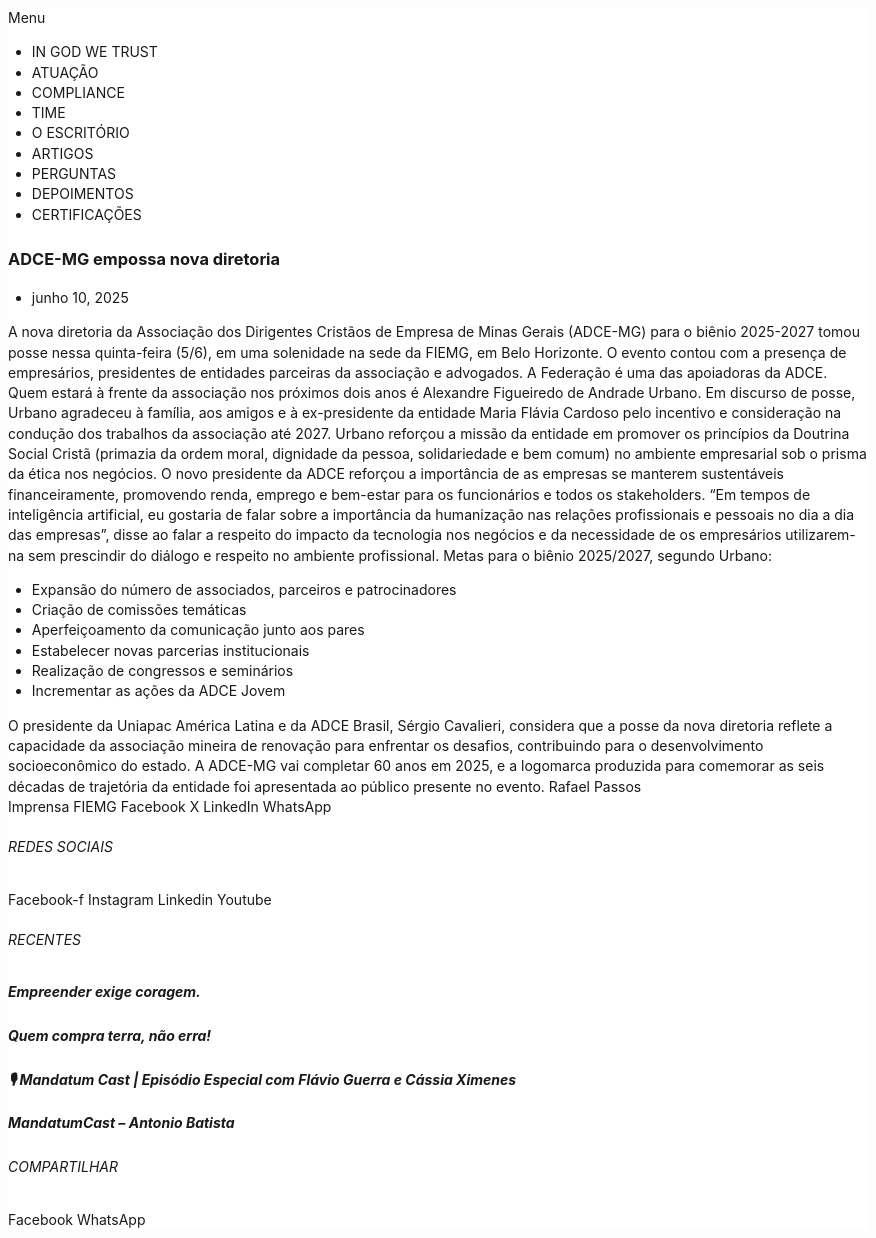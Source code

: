 
Menu
  * IN GOD WE TRUST
  * ATUAÇÃO
  * COMPLIANCE
  * TIME
  * O ESCRITÓRIO
  * ARTIGOS
  * PERGUNTAS
  * DEPOIMENTOS
  * CERTIFICAÇÕES


### ADCE-MG empossa nova diretoria
  * junho 10, 2025


A nova diretoria da Associação dos Dirigentes Cristãos de Empresa de Minas Gerais (ADCE-MG) para o biênio 2025-2027 tomou posse nessa quinta-feira (5/6), em uma solenidade na sede da FIEMG, em Belo Horizonte. O evento contou com a presença de empresários, presidentes de entidades parceiras da associação e advogados. A Federação é uma das apoiadoras da ADCE.
Quem estará à frente da associação nos próximos dois anos é Alexandre Figueiredo de Andrade Urbano. Em discurso de posse, Urbano agradeceu à família, aos amigos e à ex-presidente da entidade Maria Flávia Cardoso pelo incentivo e consideração na condução dos trabalhos da associação até 2027.
Urbano reforçou a missão da entidade em promover os princípios da Doutrina Social Cristã (primazia da ordem moral, dignidade da pessoa, solidariedade e bem comum) no ambiente empresarial sob o prisma da ética nos negócios. O novo presidente da ADCE reforçou a importância de as empresas se manterem sustentáveis financeiramente, promovendo renda, emprego e bem-estar para os funcionários e todos os stakeholders.
“Em tempos de inteligência artificial, eu gostaria de falar sobre a importância da humanização nas relações profissionais e pessoais no dia a dia das empresas”, disse ao falar a respeito do impacto da tecnologia nos negócios e da necessidade de os empresários utilizarem-na sem prescindir do diálogo e respeito no ambiente profissional.
Metas para o biênio 2025/2027, segundo Urbano:
  * Expansão do número de associados, parceiros e patrocinadores
  * Criação de comissões temáticas
  * Aperfeiçoamento da comunicação junto aos pares
  * Estabelecer novas parcerias institucionais
  * Realização de congressos e seminários
  * Incrementar as ações da ADCE Jovem


O presidente da Uniapac América Latina e da ADCE Brasil, Sérgio Cavalieri, considera que a posse da nova diretoria reflete a capacidade da associação mineira de renovação para enfrentar os desafios, contribuindo para o desenvolvimento socioeconômico do estado. A ADCE-MG vai completar 60 anos em 2025, e a logomarca produzida para comemorar as seis décadas de trajetória da entidade foi apresentada ao público presente no evento.
Rafael Passos  
Imprensa FIEMG
Facebook 
X 
LinkedIn 
WhatsApp 
###### REDES SOCIAIS
Facebook-f Instagram Linkedin Youtube
###### RECENTES
#####  Empreender exige coragem. 
#####  Quem compra terra, não erra! 
#####  🎙️ Mandatum Cast | Episódio Especial com Flávio Guerra e Cássia Ximenes 
#####  MandatumCast – Antonio Batista 
###### COMPARTILHAR
Facebook 
WhatsApp 